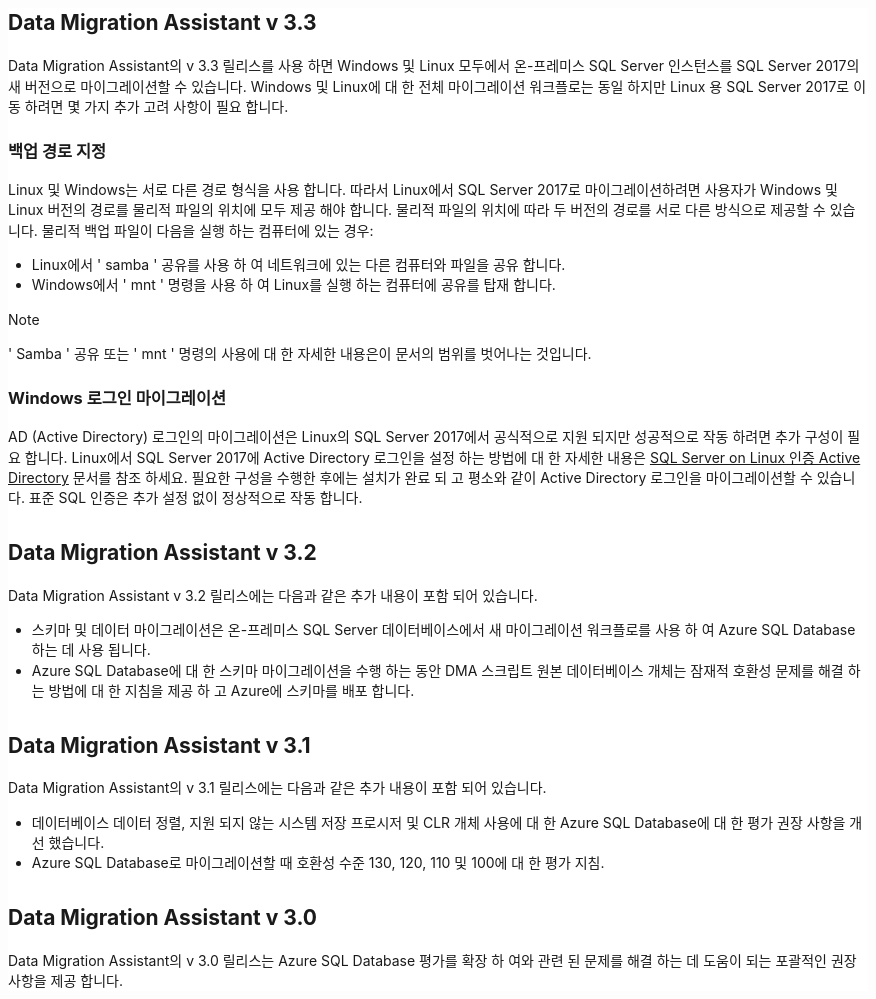 ## <a name="data-migration-assistant-v33"></a>Data Migration Assistant v 3.3

Data Migration Assistant의 v 3.3 릴리스를 사용 하면 Windows 및 Linux 모두에서 온-프레미스 SQL Server 인스턴스를 SQL Server 2017의 새 버전으로 마이그레이션할 수 있습니다. Windows 및 Linux에 대 한 전체 마이그레이션 워크플로는 동일 하지만 Linux 용 SQL Server 2017로 이동 하려면 몇 가지 추가 고려 사항이 필요 합니다.

### <a name="specifying-the-back-up-path"></a>백업 경로 지정

Linux 및 Windows는 서로 다른 경로 형식을 사용 합니다. 따라서 Linux에서 SQL Server 2017로 마이그레이션하려면 사용자가 Windows 및 Linux 버전의 경로를 물리적 파일의 위치에 모두 제공 해야 합니다. 물리적 파일의 위치에 따라 두 버전의 경로를 서로 다른 방식으로 제공할 수 있습니다.
물리적 백업 파일이 다음을 실행 하는 컴퓨터에 있는 경우:

- Linux에서 ' samba ' 공유를 사용 하 여 네트워크에 있는 다른 컴퓨터와 파일을 공유 합니다.
- Windows에서 ' mnt ' 명령을 사용 하 여 Linux를 실행 하는 컴퓨터에 공유를 탑재 합니다.

> [!NOTE]
> ' Samba ' 공유 또는 ' mnt ' 명령의 사용에 대 한 자세한 내용은이 문서의 범위를 벗어나는 것입니다.

### <a name="migrating-windows-logins"></a>Windows 로그인 마이그레이션

AD (Active Directory) 로그인의 마이그레이션은 Linux의 SQL Server 2017에서 공식적으로 지원 되지만 성공적으로 작동 하려면 추가 구성이 필요 합니다. Linux에서 SQL Server 2017에 Active Directory 로그인을 설정 하는 방법에 대 한 자세한 내용은 [SQL Server on Linux 인증 Active Directory](https://docs.microsoft.com/sql/linux/sql-server-linux-active-directory-authentication) 문서를 참조 하세요. 필요한 구성을 수행한 후에는 설치가 완료 되 고 평소와 같이 Active Directory 로그인을 마이그레이션할 수 있습니다. 표준 SQL 인증은 추가 설정 없이 정상적으로 작동 합니다.

## <a name="data-migration-assistant-v32"></a>Data Migration Assistant v 3.2

Data Migration Assistant v 3.2 릴리스에는 다음과 같은 추가 내용이 포함 되어 있습니다.

- 스키마 및 데이터 마이그레이션은 온-프레미스 SQL Server 데이터베이스에서 새 마이그레이션 워크플로를 사용 하 여 Azure SQL Database 하는 데 사용 됩니다.
- Azure SQL Database에 대 한 스키마 마이그레이션을 수행 하는 동안 DMA 스크립트 원본 데이터베이스 개체는 잠재적 호환성 문제를 해결 하는 방법에 대 한 지침을 제공 하 고 Azure에 스키마를 배포 합니다.

## <a name="data-migration-assistant-v31"></a>Data Migration Assistant v 3.1

Data Migration Assistant의 v 3.1 릴리스에는 다음과 같은 추가 내용이 포함 되어 있습니다.

- 데이터베이스 데이터 정렬, 지원 되지 않는 시스템 저장 프로시저 및 CLR 개체 사용에 대 한 Azure SQL Database에 대 한 평가 권장 사항을 개선 했습니다.
- Azure SQL Database로 마이그레이션할 때 호환성 수준 130, 120, 110 및 100에 대 한 평가 지침.

## <a name="data-migration-assistant-v30"></a>Data Migration Assistant v 3.0

Data Migration Assistant의 v 3.0 릴리스는 Azure SQL Database 평가를 확장 하 여와 관련 된 문제를 해결 하는 데 도움이 되는 포괄적인 권장 사항을 제공 합니다.
